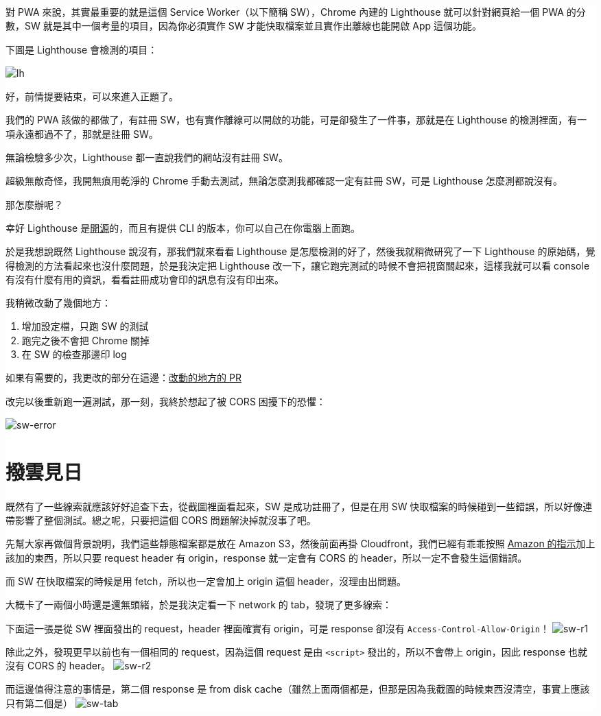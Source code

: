 對 PWA 來說，其實最重要的就是這個 Service Worker（以下簡稱 SW），Chrome 內建的 Lighthouse 就可以針對網頁給一個 PWA 的分數，SW 就是其中一個考量的項目，因為你必須實作 SW 才能快取檔案並且實作出離線也能開啟 App 這個功能。

下圖是 Lighthouse 會檢測的項目：

![lh](https://user-images.githubusercontent.com/2755720/49351838-31a0b600-f6f0-11e8-8a9d-6260a0cdc60d.png)


好，前情提要結束，可以來進入正題了。

我們的 PWA 該做的都做了，有註冊 SW，也有實作離線可以開啟的功能，可是卻發生了一件事，那就是在 Lighthouse 的檢測裡面，有一項永遠都過不了，那就是註冊 SW。

無論檢驗多少次，Lighthouse 都一直說我們的網站沒有註冊 SW。

超級無敵奇怪，我開無痕用乾淨的 Chrome 手動去測試，無論怎麼測我都確認一定有註冊 SW，可是 Lighthouse 怎麼測都說沒有。

那怎麼辦呢？

幸好 Lighthouse 是[開源](https://github.com/GoogleChrome/lighthouse)的，而且有提供 CLI 的版本，你可以自己在你電腦上面跑。

於是我想說既然 Lighthouse 說沒有，那我們就來看看 Lighthouse 是怎麼檢測的好了，然後我就稍微研究了一下 Lighthouse 的原始碼，覺得檢測的方法看起來也沒什麼問題，於是我決定把 Lighthouse 改一下，讓它跑完測試的時候不會把視窗關起來，這樣我就可以看 console 有沒有什麼有用的資訊，看看註冊成功會印的訊息有沒有印出來。

我稍微改動了幾個地方：

1. 增加設定檔，只跑 SW 的測試
2. 跑完之後不會把 Chrome 關掉
3. 在 SW 的檢查那邊印 log

如果有需要的，我更改的部分在這邊：[改動的地方的 PR](https://github.com/aszx87410/lighthouse/pull/1/files)

改完以後重新跑一遍測試，那一刻，我終於想起了被 CORS 困擾下的恐懼：

![sw-error](https://user-images.githubusercontent.com/2755720/49351841-35343d00-f6f0-11e8-8661-ae6094c17e41.png)


# 撥雲見日

既然有了一些線索就應該好好追查下去，從截圖裡面看起來，SW 是成功註冊了，但是在用 SW 快取檔案的時候碰到一些錯誤，所以好像連帶影響了整個測試。總之呢，只要把這個 CORS 問題解決掉就沒事了吧。

先幫大家再做個背景說明，我們這些靜態檔案都是放在 Amazon S3，然後前面再掛 Cloudfront，我們已經有乖乖按照 [Amazon 的指示](https://docs.aws.amazon.com/AmazonS3/latest/dev/cors.html)加上該加的東西，所以只要 request header 有 origin，response 就一定會有 CORS 的 header，所以一定不會發生這個錯誤。

而 SW 在快取檔案的時候是用 fetch，所以也一定會加上 origin 這個 header，沒理由出問題。

大概卡了一兩個小時還是還無頭緒，於是我決定看一下 network 的 tab，發現了更多線索：

下面這一張是從 SW 裡面發出的 request，header 裡面確實有 origin，可是 response 卻沒有 `Access-Control-Allow-Origin`！
![sw-r1](https://user-images.githubusercontent.com/2755720/49351843-382f2d80-f6f0-11e8-964e-faeb9e786ff7.png)

除此之外，發現更早以前也有一個相同的 request，因為這個 request 是由 `<script>` 發出的，所以不會帶上 origin，因此 response 也就沒有 CORS 的 header。
![sw-r2](https://user-images.githubusercontent.com/2755720/49351854-44b38600-f6f0-11e8-8a11-b8b63248c8a8.png)

而這邊值得注意的事情是，第二個 response 是 from disk cache（雖然上面兩個都是，但那是因為我截圖的時候東西沒清空，事實上應該只有第二個是）
![sw-tab](https://user-images.githubusercontent.com/2755720/49351857-4715e000-f6f0-11e8-8a25-f597a0aa6ab3.png)
